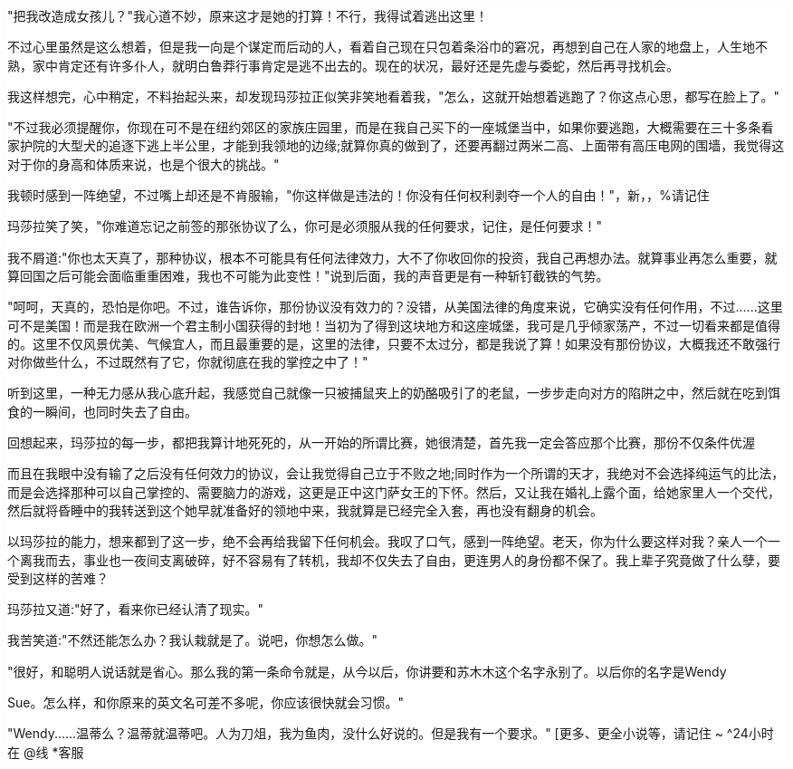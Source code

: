 

"把我改造成女孩儿？"我心道不妙，原来这才是她的打算！不行，我得试着逃出这里！



不过心里虽然是这么想着，但是我一向是个谋定而后动的人，看着自己现在只包着条浴巾的窘况，再想到自己在人家的地盘上，人生地不熟，家中肯定还有许多仆人，就明白鲁莽行事肯定是逃不出去的。现在的状况，最好还是先虚与委蛇，然后再寻找机会。



我这样想完，心中稍定，不料抬起头来，却发现玛莎拉正似笑非笑地看着我，"怎么，这就开始想着逃跑了？你这点心思，都写在脸上了。"



"不过我必须提醒你，你现在可不是在纽约郊区的家族庄园里，而是在我自己买下的一座城堡当中，如果你要逃跑，大概需要在三十多条看家护院的大型犬的追逐下逃上半公里，才能到我领地的边缘;就算你真的做到了，还要再翻过两米二高、上面带有高压电网的围墙，我觉得这对于你的身高和体质来说，也是个很大的挑战。"



我顿时感到一阵绝望，不过嘴上却还是不肯服输，"你这样做是违法的！你没有任何权利剥夺一个人的自由！"，新，，%请记住



玛莎拉笑了笑，"你难道忘记之前签的那张协议了么，你可是必须服从我的任何要求，记住，是任何要求！"



我不屑道:"你也太天真了，那种协议，根本不可能具有任何法律效力，大不了你收回你的投资，我自己再想办法。就算事业再怎么重要，就算回国之后可能会面临重重困难，我也不可能为此变性！"说到后面，我的声音更是有一种斩钉截铁的气势。



"呵呵，天真的，恐怕是你吧。不过，谁告诉你，那份协议没有效力的？没错，从美国法律的角度来说，它确实没有任何作用，不过......这里可不是美国！而是我在欧洲一个君主制小国获得的封地！当初为了得到这块地方和这座城堡，我可是几乎倾家荡产，不过一切看来都是值得的。这里不仅风景优美、气候宜人，而且最重要的是，这里的法律，只要不太过分，都是我说了算！如果没有那份协议，大概我还不敢强行对你做些什么，不过既然有了它，你就彻底在我的掌控之中了！"



听到这里，一种无力感从我心底升起，我感觉自己就像一只被捕鼠夹上的奶酪吸引了的老鼠，一步步走向对方的陷阱之中，然后就在吃到饵食的一瞬间，也同时失去了自由。



回想起来，玛莎拉的每一步，都把我算计地死死的，从一开始的所谓比赛，她很清楚，首先我一定会答应那个比赛，那份不仅条件优渥

而且在我眼中没有输了之后没有任何效力的协议，会让我觉得自己立于不败之地;同时作为一个所谓的天才，我绝对不会选择纯运气的比法，而是会选择那种可以自己掌控的、需要脑力的游戏，这更是正中这门萨女王的下怀。然后，又让我在婚礼上露个面，给她家里人一个交代，然后就将昏睡中的我转送到这个她早就准备好的领地中来，我就算是已经完全入套，再也没有翻身的机会。



以玛莎拉的能力，想来都到了这一步，绝不会再给我留下任何机会。我叹了口气，感到一阵绝望。老天，你为什么要这样对我？亲人一个一个离我而去，事业也一夜间支离破碎，好不容易有了转机，我却不仅失去了自由，更连男人的身份都不保了。我上辈子究竟做了什么孽，要受到这样的苦难？



玛莎拉又道:"好了，看来你已经认清了现实。"



我苦笑道:"不然还能怎么办？我认栽就是了。说吧，你想怎么做。"



"很好，和聪明人说话就是省心。那么我的第一条命令就是，从今以后，你讲要和苏木木这个名字永别了。以后你的名字是Wendy

Sue。怎么样，和你原来的英文名可差不多呢，你应该很快就会习惯。"



"Wendy......温蒂么？温蒂就温蒂吧。人为刀俎，我为鱼肉，没什么好说的。但是我有一个要求。" [更多、更全小说等，请记住 ~ ^24小时在 @线 *客服


